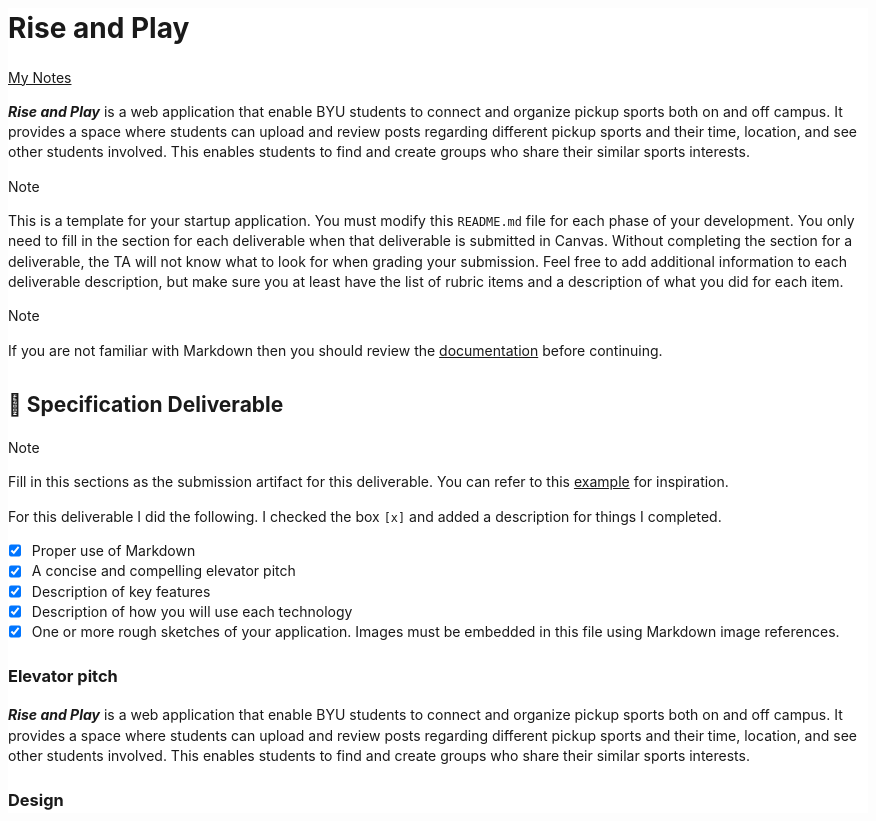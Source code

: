 # Rise and Play

[My Notes](notes.md)

***Rise and Play*** is a web application that enable BYU students to connect and organize pickup sports both on and off campus. It provides a space where students can upload and review posts regarding different pickup sports and their time, location, and see other students involved. This enables students to find and create groups who share their similar sports interests. 

> [!NOTE]
>  This is a template for your startup application. You must modify this `README.md` file for each phase of your development. You only need to fill in the section for each deliverable when that deliverable is submitted in Canvas. Without completing the section for a deliverable, the TA will not know what to look for when grading your submission. Feel free to add additional information to each deliverable description, but make sure you at least have the list of rubric items and a description of what you did for each item.

> [!NOTE]
>  If you are not familiar with Markdown then you should review the [documentation](https://docs.github.com/en/get-started/writing-on-github/getting-started-with-writing-and-formatting-on-github/basic-writing-and-formatting-syntax) before continuing.

## 🚀 Specification Deliverable

> [!NOTE]
>  Fill in this sections as the submission artifact for this deliverable. You can refer to this [example](https://github.com/webprogramming260/startup-example/blob/main/README.md) for inspiration.

For this deliverable I did the following. I checked the box `[x]` and added a description for things I completed.

- [x] Proper use of Markdown
- [x] A concise and compelling elevator pitch
- [x] Description of key features
- [x] Description of how you will use each technology
- [x] One or more rough sketches of your application. Images must be embedded in this file using Markdown image references.

### Elevator pitch

***Rise and Play*** is a web application that enable BYU students to connect and organize pickup sports both on and off campus. It provides a space where students can upload and review posts regarding different pickup sports and their time, location, and see other students involved. This enables students to find and create groups who share their similar sports interests.

### Design

